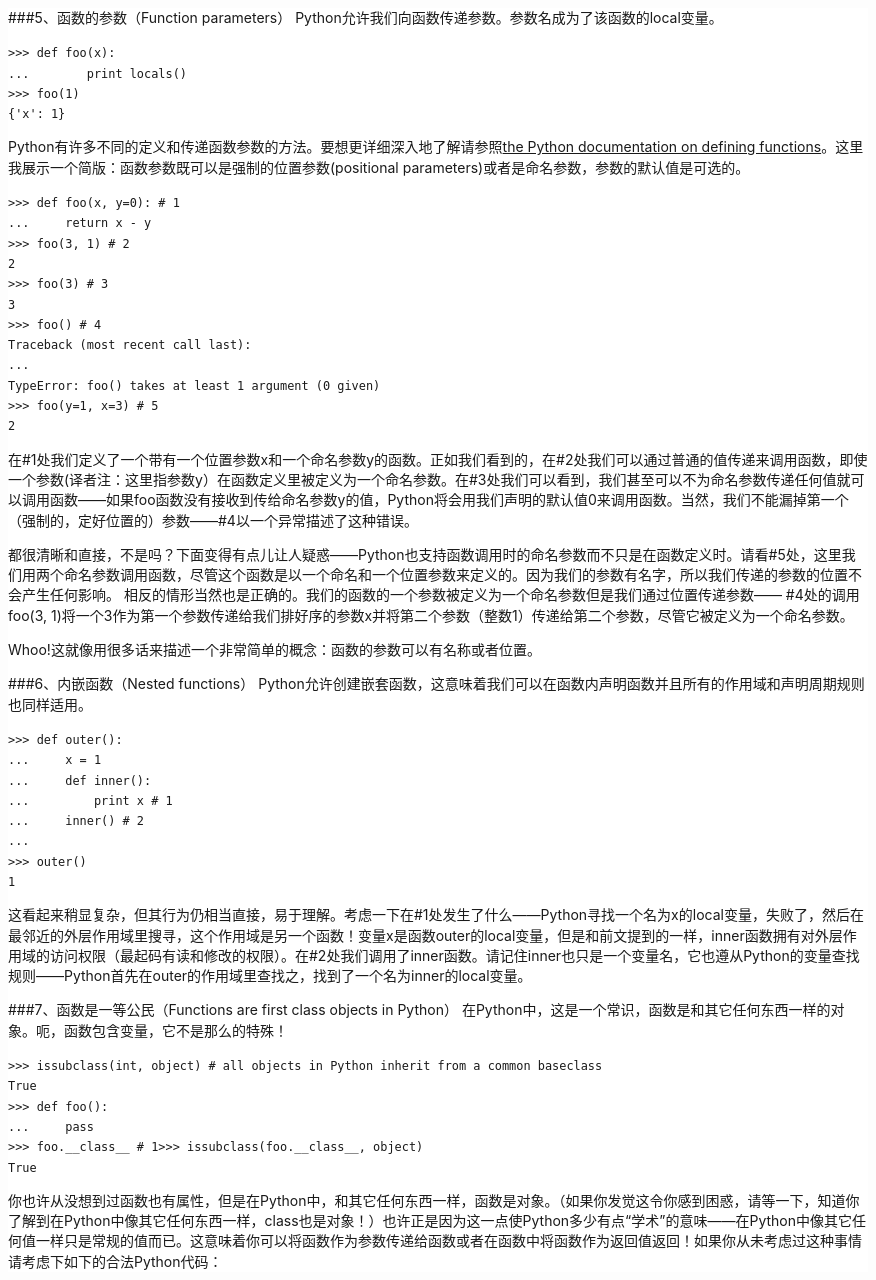 ###5、函数的参数（Function parameters）
Python允许我们向函数传递参数。参数名成为了该函数的local变量。

	>>> def foo(x):
	...        print locals()
	>>> foo(1)
	{'x': 1}
Python有许多不同的定义和传递函数参数的方法。要想更详细深入地了解请参照[the Python documentation on defining functions](http://docs.python.org/tutorial/controlflow.html#more-on-defining-functions)。这里我展示一个简版：函数参数既可以是强制的位置参数(positional parameters)或者是命名参数，参数的默认值是可选的。

	>>> def foo(x, y=0): # 1
	...     return x - y
	>>> foo(3, 1) # 2
	2
	>>> foo(3) # 3
	3
	>>> foo() # 4
	Traceback (most recent call last):
	...
	TypeError: foo() takes at least 1 argument (0 given)
	>>> foo(y=1, x=3) # 5
	2
在#1处我们定义了一个带有一个位置参数x和一个命名参数y的函数。正如我们看到的，在#2处我们可以通过普通的值传递来调用函数，即使一个参数(译者注：这里指参数y）在函数定义里被定义为一个命名参数。在#3处我们可以看到，我们甚至可以不为命名参数传递任何值就可以调用函数——如果foo函数没有接收到传给命名参数y的值，Python将会用我们声明的默认值0来调用函数。当然，我们不能漏掉第一个（强制的，定好位置的）参数——#4以一个异常描述了这种错误。

都很清晰和直接，不是吗？下面变得有点儿让人疑惑——Python也支持函数调用时的命名参数而不只是在函数定义时。请看#5处，这里我们用两个命名参数调用函数，尽管这个函数是以一个命名和一个位置参数来定义的。因为我们的参数有名字，所以我们传递的参数的位置不会产生任何影响。 相反的情形当然也是正确的。我们的函数的一个参数被定义为一个命名参数但是我们通过位置传递参数—— #4处的调用foo(3, 1)将一个3作为第一个参数传递给我们排好序的参数x并将第二个参数（整数1）传递给第二个参数，尽管它被定义为一个命名参数。

Whoo!这就像用很多话来描述一个非常简单的概念：函数的参数可以有名称或者位置。

###6、内嵌函数（Nested functions）
Python允许创建嵌套函数，这意味着我们可以在函数内声明函数并且所有的作用域和声明周期规则也同样适用。

	>>> def outer():
	...     x = 1
	...     def inner():
	...         print x # 1
	...     inner() # 2
	...
	>>> outer()
	1
这看起来稍显复杂，但其行为仍相当直接，易于理解。考虑一下在#1处发生了什么——Python寻找一个名为x的local变量，失败了，然后在最邻近的外层作用域里搜寻，这个作用域是另一个函数！变量x是函数outer的local变量，但是和前文提到的一样，inner函数拥有对外层作用域的访问权限（最起码有读和修改的权限）。在#2处我们调用了inner函数。请记住inner也只是一个变量名，它也遵从Python的变量查找规则——Python首先在outer的作用域里查找之，找到了一个名为inner的local变量。

###7、函数是一等公民（Functions are first class objects in Python）
在Python中，这是一个常识，函数是和其它任何东西一样的对象。呃，函数包含变量，它不是那么的特殊！

	>>> issubclass(int, object) # all objects in Python inherit from a common baseclass
	True
	>>> def foo():
	...     pass
	>>> foo.__class__ # 1>>> issubclass(foo.__class__, object)
	True
你也许从没想到过函数也有属性，但是在Python中，和其它任何东西一样，函数是对象。（如果你发觉这令你感到困惑，请等一下，知道你了解到在Python中像其它任何东西一样，class也是对象！）也许正是因为这一点使Python多少有点“学术”的意味——在Python中像其它任何值一样只是常规的值而已。这意味着你可以将函数作为参数传递给函数或者在函数中将函数作为返回值返回！如果你从未考虑过这种事情请考虑下如下的合法Python代码：
